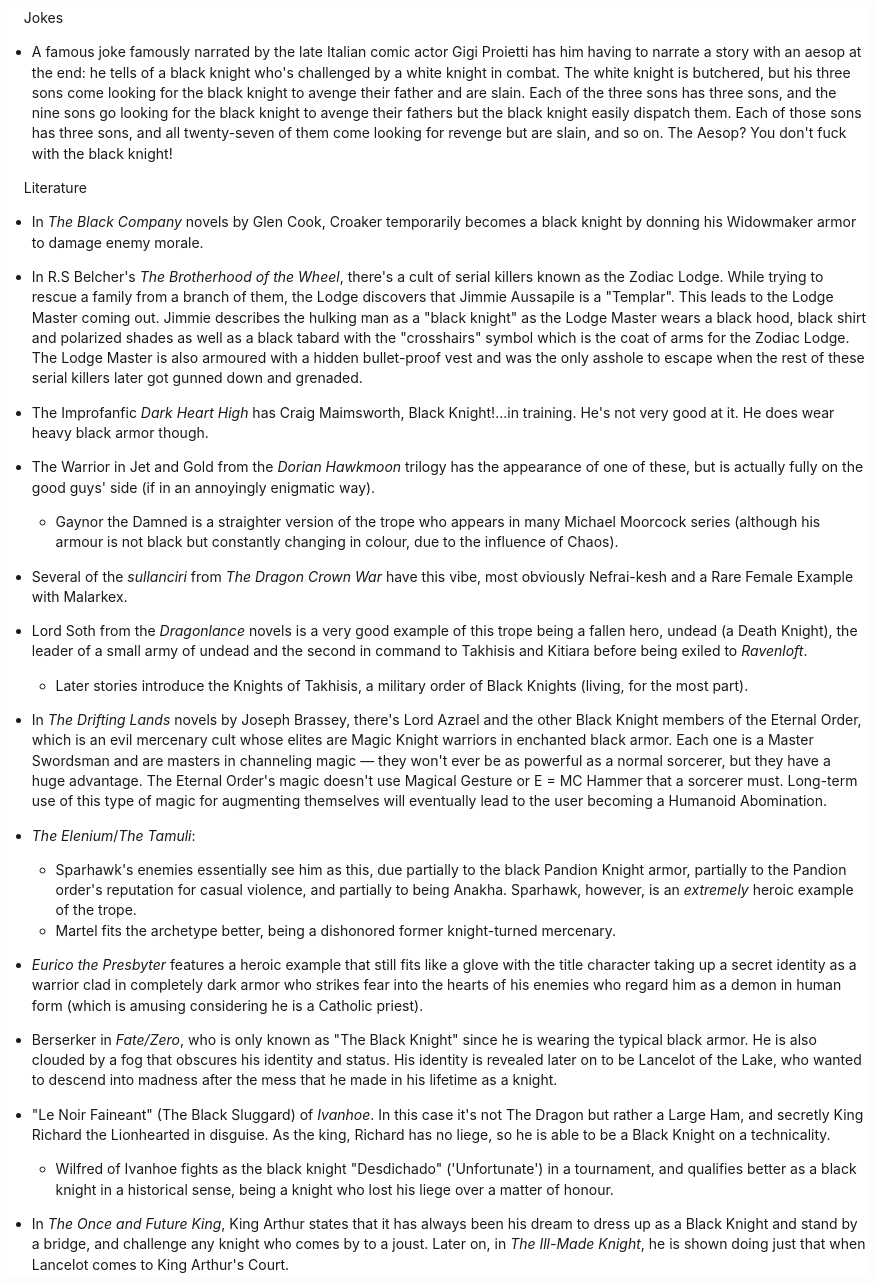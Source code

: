     Jokes 

-   A famous joke famously narrated by the late Italian comic actor Gigi Proietti has him having to narrate a story with an aesop at the end: he tells of a black knight who's challenged by a white knight in combat. The white knight is butchered, but his three sons come looking for the black knight to avenge their father and are slain. Each of the three sons has three sons, and the nine sons go looking for the black knight to avenge their fathers but the black knight easily dispatch them. Each of those sons has three sons, and all twenty-seven of them come looking for revenge but are slain, and so on. The Aesop? You don't fuck with the black knight!

    Literature 

-   In _The Black Company_ novels by Glen Cook, Croaker temporarily becomes a black knight by donning his Widowmaker armor to damage enemy morale.
-   In R.S Belcher's _The Brotherhood of the Wheel_, there's a cult of serial killers known as the Zodiac Lodge. While trying to rescue a family from a branch of them, the Lodge discovers that Jimmie Aussapile is a "Templar". This leads to the Lodge Master coming out. Jimmie describes the hulking man as a "black knight" as the Lodge Master wears a black hood, black shirt and polarized shades as well as a black tabard with the "crosshairs" symbol which is the coat of arms for the Zodiac Lodge. The Lodge Master is also armoured with a hidden bullet-proof vest and was the only asshole to escape when the rest of these serial killers later got gunned down and grenaded.
-   The Improfanfic _Dark Heart High_ has Craig Maimsworth, Black Knight!...in training. He's not very good at it. He does wear heavy black armor though.
-   The Warrior in Jet and Gold from the _Dorian Hawkmoon_ trilogy has the appearance of one of these, but is actually fully on the good guys' side (if in an annoyingly enigmatic way).
    -   Gaynor the Damned is a straighter version of the trope who appears in many Michael Moorcock series (although his armour is not black but constantly changing in colour, due to the influence of Chaos).
-   Several of the _sullanciri_ from _The Dragon Crown War_ have this vibe, most obviously Nefrai-kesh and a Rare Female Example with Malarkex.
-   Lord Soth from the _Dragonlance_ novels is a very good example of this trope being a fallen hero, undead (a Death Knight), the leader of a small army of undead and the second in command to Takhisis and Kitiara before being exiled to _Ravenloft_.
    -   Later stories introduce the Knights of Takhisis, a military order of Black Knights (living, for the most part).
-   In _The Drifting Lands_ novels by Joseph Brassey, there's Lord Azrael and the other Black Knight members of the Eternal Order, which is an evil mercenary cult whose elites are Magic Knight warriors in enchanted black armor. Each one is a Master Swordsman and are masters in channeling magic — they won't ever be as powerful as a normal sorcerer, but they have a huge advantage. The Eternal Order's magic doesn't use Magical Gesture or E = MC Hammer that a sorcerer must. Long-term use of this type of magic for augmenting themselves will eventually lead to the user becoming a Humanoid Abomination.
-   _The Elenium_/_The Tamuli_:
    -   Sparhawk's enemies essentially see him as this, due partially to the black Pandion Knight armor, partially to the Pandion order's reputation for casual violence, and partially to being Anakha. Sparhawk, however, is an _extremely_ heroic example of the trope.
    -   Martel fits the archetype better, being a dishonored former knight-turned mercenary.

-   _Eurico the Presbyter_ features a heroic example that still fits like a glove with the title character taking up a secret identity as a warrior clad in completely dark armor who strikes fear into the hearts of his enemies who regard him as a demon in human form (which is amusing considering he is a Catholic priest).
-   Berserker in _Fate/Zero_, who is only known as "The Black Knight" since he is wearing the typical black armor. He is also clouded by a fog that obscures his identity and status. His identity is revealed later on to be Lancelot of the Lake, who wanted to descend into madness after the mess that he made in his lifetime as a knight.
-   "Le Noir Faineant" (The Black Sluggard) of _Ivanhoe_. In this case it's not The Dragon but rather a Large Ham, and secretly King Richard the Lionhearted in disguise. As the king, Richard has no liege, so he is able to be a Black Knight on a technicality.
    -   Wilfred of Ivanhoe fights as the black knight "Desdichado" ('Unfortunate') in a tournament, and qualifies better as a black knight in a historical sense, being a knight who lost his liege over a matter of honour.
-   In _The Once and Future King_, King Arthur states that it has always been his dream to dress up as a Black Knight and stand by a bridge, and challenge any knight who comes by to a joust. Later on, in _The Ill-Made Knight_, he is shown doing just that when Lancelot comes to King Arthur's Court.